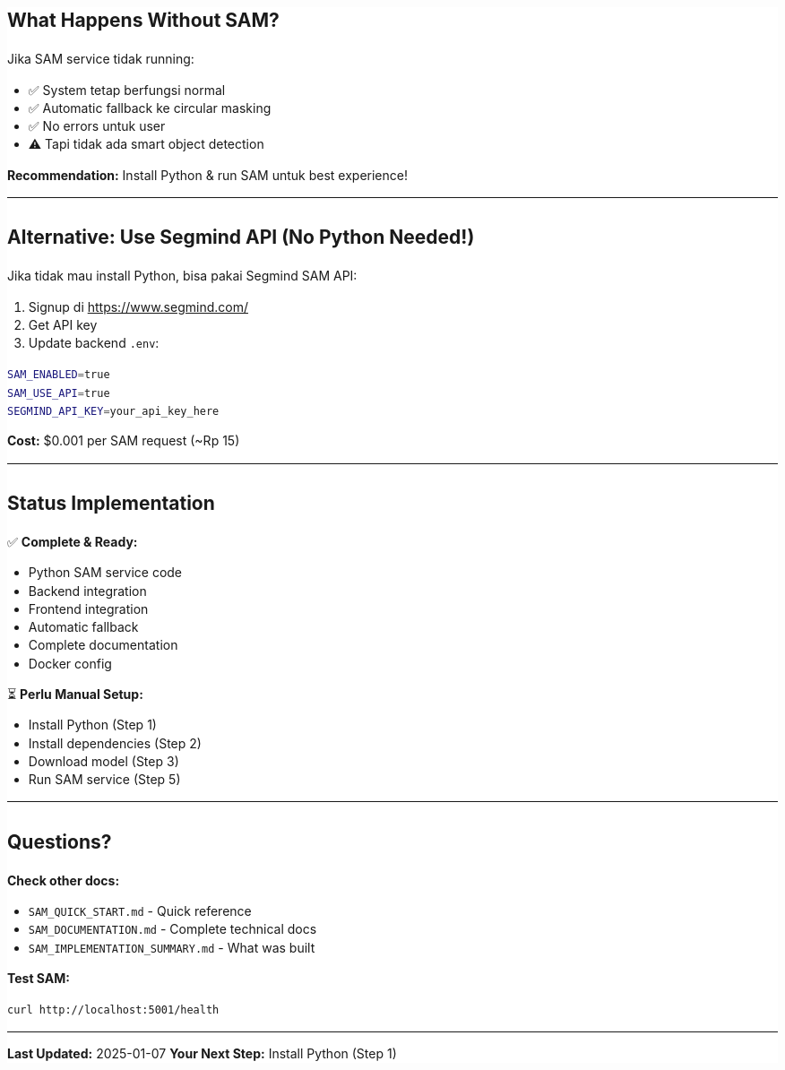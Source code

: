 
## What Happens Without SAM?

Jika SAM service tidak running:
- ✅ System tetap berfungsi normal
- ✅ Automatic fallback ke circular masking
- ✅ No errors untuk user
- ⚠️ Tapi tidak ada smart object detection

**Recommendation:** Install Python & run SAM untuk best experience!

---

## Alternative: Use Segmind API (No Python Needed!)

Jika tidak mau install Python, bisa pakai Segmind SAM API:

1. Signup di https://www.segmind.com/
2. Get API key
3. Update backend `.env`:
```bash
SAM_ENABLED=true
SAM_USE_API=true
SEGMIND_API_KEY=your_api_key_here
```

**Cost:** $0.001 per SAM request (~Rp 15)

---

## Status Implementation

✅ **Complete & Ready:**
- Python SAM service code
- Backend integration
- Frontend integration
- Automatic fallback
- Complete documentation
- Docker config

⏳ **Perlu Manual Setup:**
- Install Python (Step 1)
- Install dependencies (Step 2)
- Download model (Step 3)
- Run SAM service (Step 5)

---

## Questions?

**Check other docs:**
- `SAM_QUICK_START.md` - Quick reference
- `SAM_DOCUMENTATION.md` - Complete technical docs
- `SAM_IMPLEMENTATION_SUMMARY.md` - What was built

**Test SAM:**
```bash
curl http://localhost:5001/health
```

---

**Last Updated:** 2025-01-07
**Your Next Step:** Install Python (Step 1)
